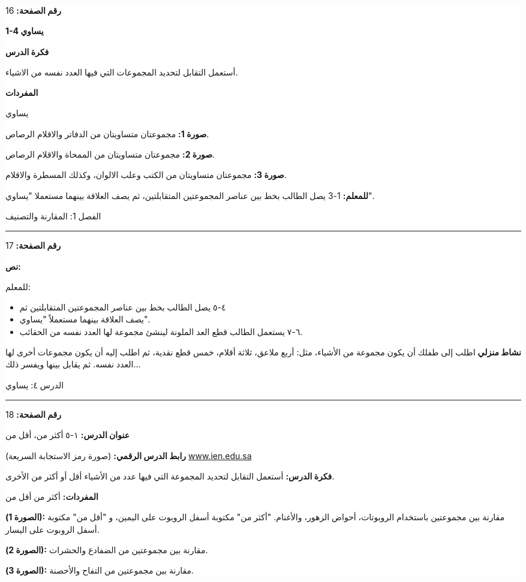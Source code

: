 **رقم الصفحة:** 16

**1-4 يساوي**

**فكرة الدرس**

أستعمل التقابل لتحديد المجموعات التي فيها العدد نفسه من الاشياء.

**المفردات**

يساوي

**صورة 1:** مجموعتان متساويتان من الدفاتر والاقلام الرصاص.

**صورة 2:** مجموعتان متساويتان من الممحاة والاقلام الرصاص.

**صورة 3:** مجموعتان متساويتان من الكتب وعلب الالوان، وكذلك المسطرة والاقلام.

**للمعلم:**
1-3 يصل الطالب بخط بين عناصر المجموعتين المتقابلتين، ثم يصف العلاقة بينهما مستعملا "يساوي".

الفصل 1: المقارنة والتصنيف


---

**رقم الصفحة:** 17

**نص:**

للمعلم:
*   ٤-٥ يصل الطالب بخط بين عناصر المجموعتين المتقابلتين ثم
*   يصف العلاقة بينهما مستعملاً "يساوي".
*   ٦-٧ يستعمل الطالب قطع العد الملونة لينشئ مجموعة لها العدد نفسه من الحقائب.

**نشاط منزلي**
اطلب إلى طفلك أن يكون مجموعة من الأشياء، مثل: أربع ملاعق، ثلاثة أقلام، خمس قطع نقدية، ثم اطلب إليه أن يكون مجموعات أخرى لها العدد نفسه. ثم يقابل بينها ويفسر ذلك...

الدرس ٤: يساوي


---

**رقم الصفحة:** 18

**عنوان الدرس:** ١-٥ أكثر من، أقل من

**رابط الدرس الرقمي:** (صورة رمز الاستجابة السريعة) www.ien.edu.sa

**فكرة الدرس:**
أستعمل التقابل لتحديد المجموعة التي فيها عدد من الأشياء أقل أو أكثر من الأخرى.

**المفردات:**
أكثر من
أقل من

**(الصورة 1):** مقارنة بين مجموعتين باستخدام الروبوتات، أحواض الزهور، والأغنام.
"أكثر من" مكتوبة أسفل الروبوت على اليمين، و "أقل من" مكتوبة أسفل الروبوت على اليسار.

**(الصورة 2):** مقارنة بين مجموعتين من الضفادع والحشرات.

**(الصورة 3):** مقارنة بين مجموعتين من التفاح والأحصنة.
